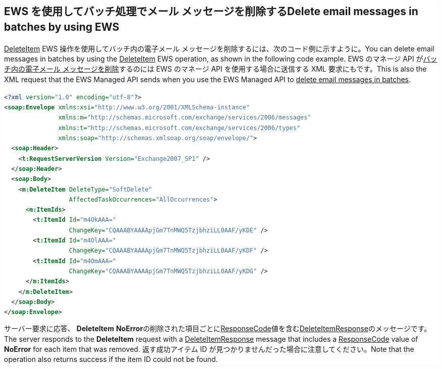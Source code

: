 ## <a name="delete-email-messages-in-batches-by-using-ews"></a><span data-ttu-id="26f69-177">EWS を使用してバッチ処理でメール メッセージを削除する</span><span class="sxs-lookup"><span data-stu-id="26f69-177">Delete email messages in batches by using EWS</span></span>
<span data-ttu-id="26f69-178"><a name="bk_deleteews"> </a></span><span class="sxs-lookup"><span data-stu-id="26f69-178"></span></span>

<span data-ttu-id="26f69-179">[DeleteItem](http://msdn.microsoft.com/library/3e26c416-fa12-476e-bfd2-5c1f4bb7b348%28Office.15%29.aspx) EWS 操作を使用してバッチ内の電子メール メッセージを削除するには、次のコード例に示すように。</span><span class="sxs-lookup"><span data-stu-id="26f69-179">You can delete email messages in batches by using the [DeleteItem](http://msdn.microsoft.com/library/3e26c416-fa12-476e-bfd2-5c1f4bb7b348%28Office.15%29.aspx) EWS operation, as shown in the following code example.</span></span> <span data-ttu-id="26f69-180">EWS のマネージ API が[バッチ内の電子メール メッセージを削除](#bk_deleteewsma)するのには EWS のマネージ API を使用する場合に送信する XML 要求にもです。</span><span class="sxs-lookup"><span data-stu-id="26f69-180">This is also the XML request that the EWS Managed API sends when you use the EWS Managed API to [delete email messages in batches](#bk_deleteewsma).</span></span>
  
```XML
<?xml version="1.0" encoding="utf-8"?>
<soap:Envelope xmlns:xsi="http://www.w3.org/2001/XMLSchema-instance"
               xmlns:m="http://schemas.microsoft.com/exchange/services/2006/messages"
               xmlns:t="http://schemas.microsoft.com/exchange/services/2006/types"
               xmlns:soap="http://schemas.xmlsoap.org/soap/envelope/">
  <soap:Header>
    <t:RequestServerVersion Version="Exchange2007_SP1" />
  </soap:Header>
  <soap:Body>
    <m:DeleteItem DeleteType="SoftDelete"
                  AffectedTaskOccurrences="AllOccurrences">
      <m:ItemIds>
        <t:ItemId Id="m4OkAAA="
                  ChangeKey="CQAAABYAAAApjGm7TnMWQ5TzjbhziLL0AAF/yKDE" />
        <t:ItemId Id="m4OlAAA="
                  ChangeKey="CQAAABYAAAApjGm7TnMWQ5TzjbhziLL0AAF/yKDF" />
        <t:ItemId Id="m4OmAAA="
                  ChangeKey="CQAAABYAAAApjGm7TnMWQ5TzjbhziLL0AAF/yKDG" />
      </m:ItemIds>
    </m:DeleteItem>
  </soap:Body>
</soap:Envelope>
```

<span data-ttu-id="26f69-181">サーバー要求に応答、 **DeleteItem** **NoError**の削除された項目ごとに[ResponseCode](http://msdn.microsoft.com/library/4b84d670-74c9-4d6d-84e7-f0a9f76f0d93%28Office.15%29.aspx)値を含む[DeleteItemResponse](http://msdn.microsoft.com/library/86463d66-fe47-4a19-a81b-e24841e816ab%28Office.15%29.aspx)のメッセージです。</span><span class="sxs-lookup"><span data-stu-id="26f69-181">The server responds to the **DeleteItem** request with a [DeleteItemResponse](http://msdn.microsoft.com/library/86463d66-fe47-4a19-a81b-e24841e816ab%28Office.15%29.aspx) message that includes a [ResponseCode](http://msdn.microsoft.com/library/4b84d670-74c9-4d6d-84e7-f0a9f76f0d93%28Office.15%29.aspx) value of **NoError** for each item that was removed.</span></span> <span data-ttu-id="26f69-182">返す成功アイテム ID が見つかりませんだった場合に注意してください。</span><span class="sxs-lookup"><span data-stu-id="26f69-182">Note that the operation also returns success if the item ID could not be found.</span></span> 
  